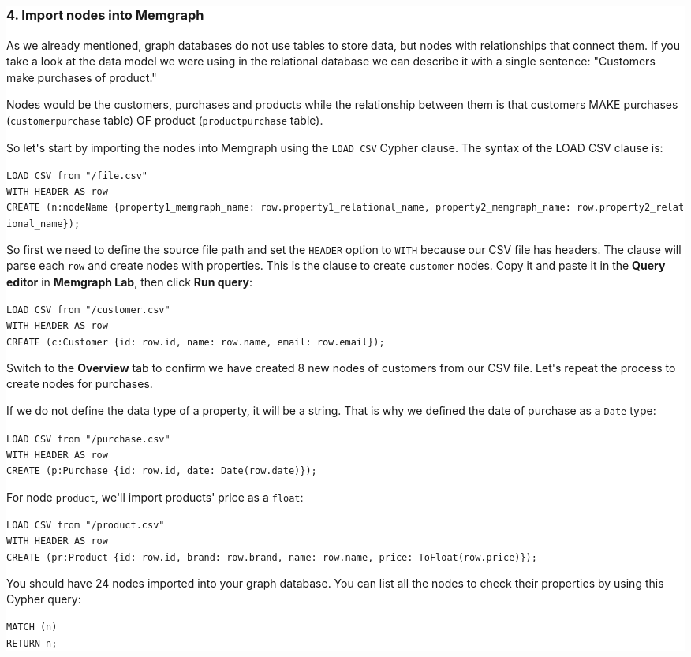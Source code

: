 ### 4. Import nodes into Memgraph

As we already mentioned, graph databases do not use tables to store data, but
nodes with relationships that connect them. If you take a look at the data model
we were using in the relational database we can describe it with a single
sentence: "Customers make purchases of product."

Nodes would be the customers, purchases and products while the relationship
between them is that customers MAKE purchases (`customerpurchase` table) OF
product (`productpurchase` table).

So let's start by importing the nodes into Memgraph using the `LOAD CSV` Cypher
clause. The syntax of the LOAD CSV clause is:

```cypher
LOAD CSV from "/file.csv"
WITH HEADER AS row
CREATE (n:nodeName {property1_memgraph_name: row.property1_relational_name, property2_memgraph_name: row.property2_relational_name});
```

So first we need to define the source file path and set the `HEADER` option to
`WITH` because our CSV file has headers. The clause will parse each `row` and
create nodes with properties. This is the clause to create `customer` nodes.
Copy it and paste it in the **Query editor** in **Memgraph Lab**, then click
**Run query**:

```cypher
LOAD CSV from "/customer.csv"
WITH HEADER AS row
CREATE (c:Customer {id: row.id, name: row.name, email: row.email});
```

Switch to the **Overview** tab to confirm we have created 8 new nodes of
customers from our CSV file. Let's repeat the process to create nodes for
purchases.

If we do not define the data type of a property, it will be a string. That is
why we defined the date of purchase as a `Date` type:

```cypher
LOAD CSV from "/purchase.csv"
WITH HEADER AS row
CREATE (p:Purchase {id: row.id, date: Date(row.date)});
```

For node `product`, we'll import products' price as a `float`:

```cypher
LOAD CSV from "/product.csv"
WITH HEADER AS row
CREATE (pr:Product {id: row.id, brand: row.brand, name: row.name, price: ToFloat(row.price)});
```

You should have 24 nodes imported into your graph database. You can list all the
nodes to check their properties by using this Cypher query:

```cypher
MATCH (n)
RETURN n;
```
